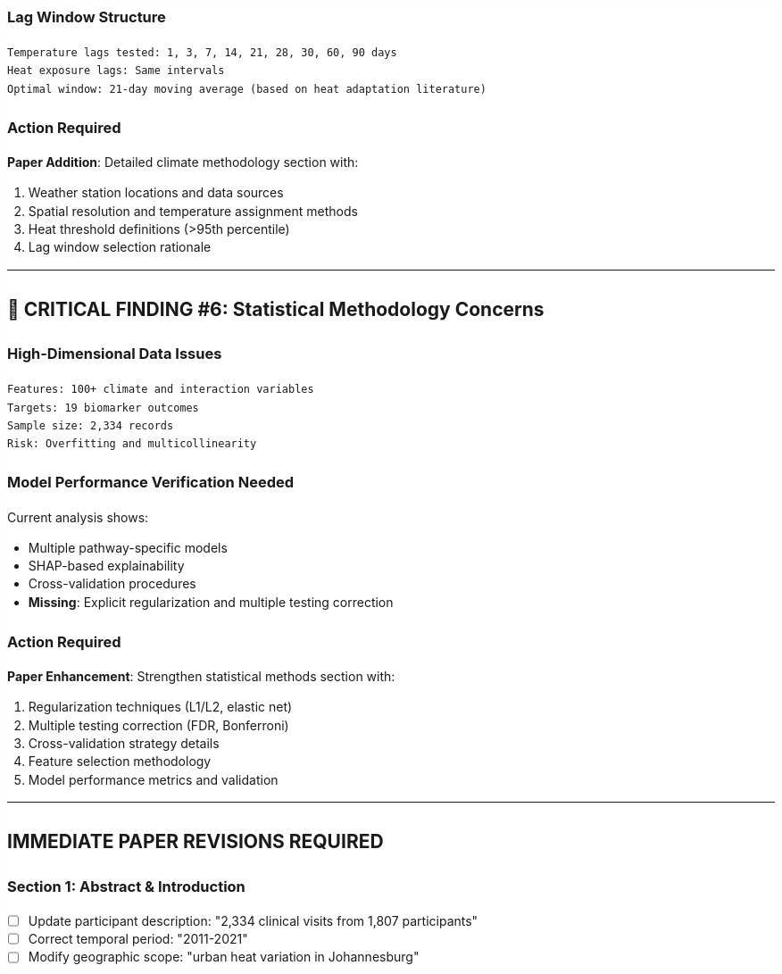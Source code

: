 ### Lag Window Structure
```
Temperature lags tested: 1, 3, 7, 14, 21, 28, 30, 60, 90 days
Heat exposure lags: Same intervals
Optimal window: 21-day moving average (based on heat adaptation literature)
```

### Action Required
**Paper Addition**: Detailed climate methodology section with:
1. Weather station locations and data sources
2. Spatial resolution and temperature assignment methods
3. Heat threshold definitions (>95th percentile)
4. Lag window selection rationale

---

## 🚨 CRITICAL FINDING #6: Statistical Methodology Concerns

### High-Dimensional Data Issues
```
Features: 100+ climate and interaction variables
Targets: 19 biomarker outcomes
Sample size: 2,334 records
Risk: Overfitting and multicollinearity
```

### Model Performance Verification Needed
Current analysis shows:
- Multiple pathway-specific models
- SHAP-based explainability 
- Cross-validation procedures
- **Missing**: Explicit regularization and multiple testing correction

### Action Required
**Paper Enhancement**: Strengthen statistical methods section with:
1. Regularization techniques (L1/L2, elastic net)
2. Multiple testing correction (FDR, Bonferroni)
3. Cross-validation strategy details
4. Feature selection methodology
5. Model performance metrics and validation

---

## IMMEDIATE PAPER REVISIONS REQUIRED

### Section 1: Abstract & Introduction
- [ ] Update participant description: "2,334 clinical visits from 1,807 participants"
- [ ] Correct temporal period: "2011-2021" 
- [ ] Modify geographic scope: "urban heat variation in Johannesburg"
